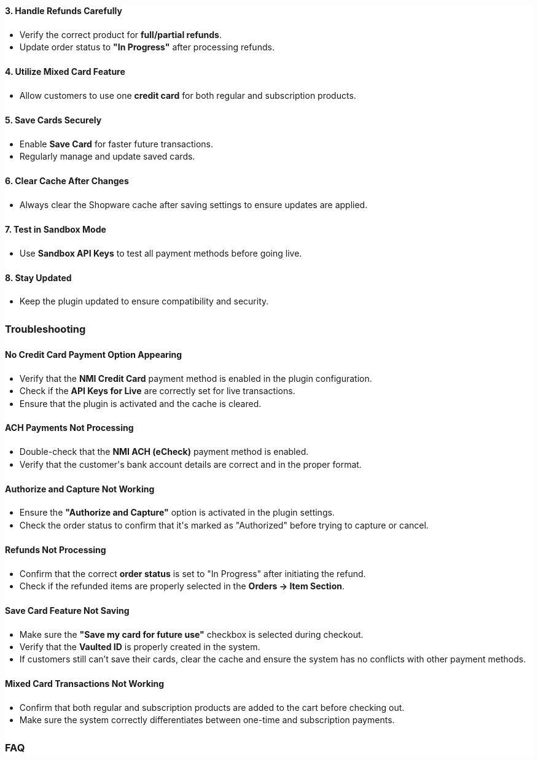 #### 3. Handle Refunds Carefully
- Verify the correct product for **full/partial refunds**.
- Update order status to **"In Progress"** after processing refunds.

#### 4. Utilize Mixed Card Feature
- Allow customers to use one **credit card** for both regular and subscription products.

#### 5. Save Cards Securely
- Enable **Save Card** for faster future transactions.
- Regularly manage and update saved cards.

#### 6. Clear Cache After Changes
- Always clear the Shopware cache after saving settings to ensure updates are applied.

#### 7. Test in Sandbox Mode
- Use **Sandbox API Keys** to test all payment methods before going live.

#### 8. Stay Updated
- Keep the plugin updated to ensure compatibility and security.


### Troubleshooting

#### No Credit Card Payment Option Appearing
- Verify that the **NMI Credit Card** payment method is enabled in the plugin configuration.
- Check if the **API Keys for Live** are correctly set for live transactions.
- Ensure that the plugin is activated and the cache is cleared.

#### ACH Payments Not Processing
- Double-check that the **NMI ACH (eCheck)** payment method is enabled.
- Verify that the customer's bank account details are correct and in the proper format.

#### Authorize and Capture Not Working
- Ensure the **"Authorize and Capture"** option is activated in the plugin settings.
- Check the order status to confirm that it's marked as "Authorized" before trying to capture or cancel.

#### Refunds Not Processing
- Confirm that the correct **order status** is set to "In Progress" after initiating the refund.
- Check if the refunded items are properly selected in the **Orders → Item Section**.

#### Save Card Feature Not Saving
- Make sure the **"Save my card for future use"** checkbox is selected during checkout.
- Verify that the **Vaulted ID** is properly created in the system.
- If customers still can’t save their cards, clear the cache and ensure the system has no conflicts with other payment methods.

#### Mixed Card Transactions Not Working
- Confirm that both regular and subscription products are added to the cart before checking out.
- Make sure the system correctly differentiates between one-time and subscription payments.

### FAQ
